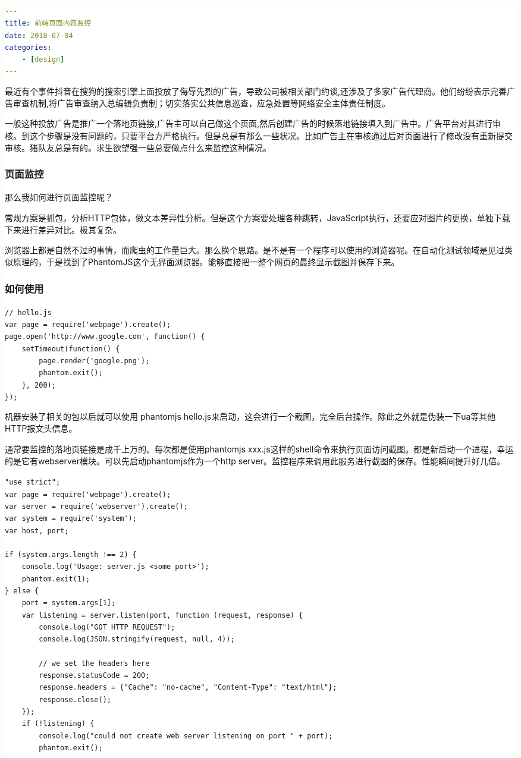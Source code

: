 ```yaml
---
title: 前端页面内容监控
date: 2018-07-04
categories:
	- [design]
---
```


最近有个事件抖音在搜狗的搜索引擎上面投放了侮辱先烈的广告，导致公司被相关部门约谈,还涉及了多家广告代理商。他们纷纷表示完善广告审查机制,将广告审查纳入总编辑负责制；切实落实公共信息巡查，应急处置等网络安全主体责任制度。

一般这种投放广告是推广一个落地页链接,广告主可以自己做这个页面,然后创建广告的时候落地链接填入到广告中。广告平台对其进行审核。到这个步骤是没有问题的，只要平台方严格执行。但是总是有那么一些状况。比如广告主在审核通过后对页面进行了修改没有重新提交审核。猪队友总是有的。求生欲望强一些总要做点什么来监控这种情况。



### 页面监控

那么我如何进行页面监控呢？

常规方案是抓包，分析HTTP包体，做文本差异性分析。但是这个方案要处理各种跳转，JavaScript执行，还要应对图片的更换，单独下载下来进行差异对比。极其复杂。

浏览器上都是自然不过的事情，而爬虫的工作量巨大。那么换个思路。是不是有一个程序可以使用的浏览器呢。在自动化测试领域是见过类似原理的，于是找到了PhantomJS这个无界面浏览器。能够直接把一整个网页的最终显示截图并保存下来。

### 如何使用

```
// hello.js
var page = require('webpage').create();
page.open('http://www.google.com', function() {
    setTimeout(function() {
        page.render('google.png');
        phantom.exit();
    }, 200);
});
```

机器安装了相关的包以后就可以使用 phantomjs hello.js来启动，这会进行一个截图，完全后台操作。除此之外就是伪装一下ua等其他HTTP报文头信息。

通常要监控的落地页链接是成千上万的。每次都是使用phantomjs xxx.js这样的shell命令来执行页面访问截图。都是新启动一个进程，幸运的是它有webserver模块。可以先启动phantomjs作为一个http server。监控程序来调用此服务进行截图的保存。性能瞬间提升好几倍。


```
"use strict";
var page = require('webpage').create();
var server = require('webserver').create();
var system = require('system');
var host, port;

if (system.args.length !== 2) {
    console.log('Usage: server.js <some port>');
    phantom.exit(1);
} else {
    port = system.args[1];
    var listening = server.listen(port, function (request, response) {
        console.log("GOT HTTP REQUEST");
        console.log(JSON.stringify(request, null, 4));

        // we set the headers here
        response.statusCode = 200;
        response.headers = {"Cache": "no-cache", "Content-Type": "text/html"};
        response.close();
    });
    if (!listening) {
        console.log("could not create web server listening on port " + port);
        phantom.exit();
```